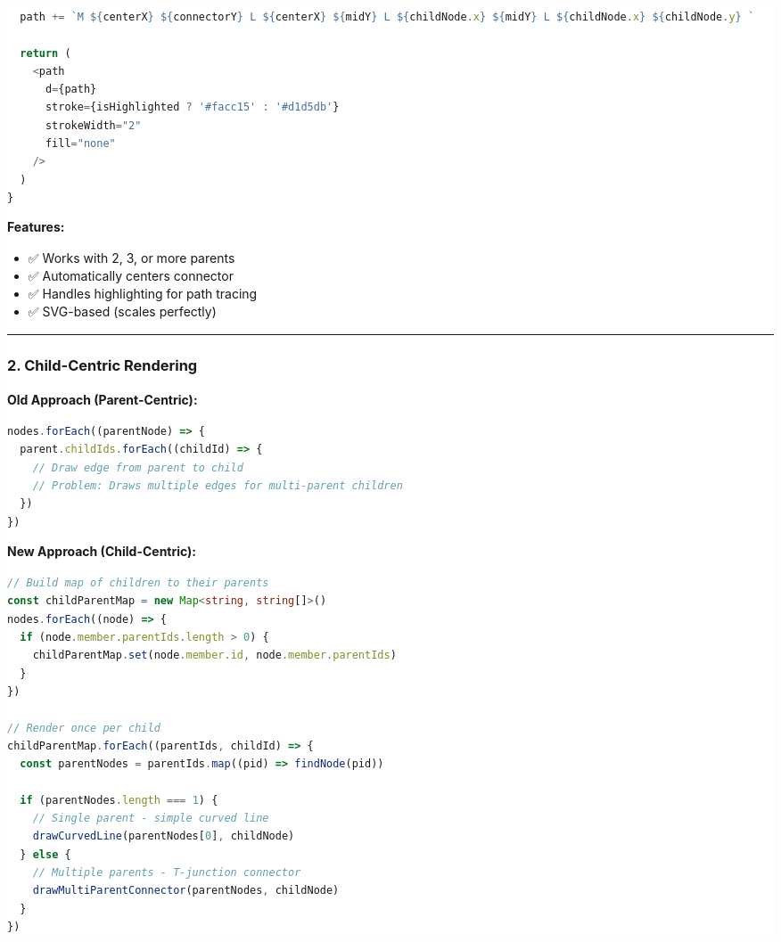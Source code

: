 ```typescript
  path += `M ${centerX} ${connectorY} L ${centerX} ${midY} L ${childNode.x} ${midY} L ${childNode.x} ${childNode.y} `

  return (
    <path
      d={path}
      stroke={isHighlighted ? '#facc15' : '#d1d5db'}
      strokeWidth="2"
      fill="none"
    />
  )
}
```

**Features:**

- ✅ Works with 2, 3, or more parents
- ✅ Automatically centers connector
- ✅ Handles highlighting for path tracing
- ✅ SVG-based (scales perfectly)

---

### 2. Child-Centric Rendering

**Old Approach (Parent-Centric):**

```typescript
nodes.forEach((parentNode) => {
  parent.childIds.forEach((childId) => {
    // Draw edge from parent to child
    // Problem: Draws multiple edges for multi-parent children
  })
})
```

**New Approach (Child-Centric):**

```typescript
// Build map of children to their parents
const childParentMap = new Map<string, string[]>()
nodes.forEach((node) => {
  if (node.member.parentIds.length > 0) {
    childParentMap.set(node.member.id, node.member.parentIds)
  }
})

// Render once per child
childParentMap.forEach((parentIds, childId) => {
  const parentNodes = parentIds.map((pid) => findNode(pid))

  if (parentNodes.length === 1) {
    // Single parent - simple curved line
    drawCurvedLine(parentNodes[0], childNode)
  } else {
    // Multiple parents - T-junction connector
    drawMultiParentConnector(parentNodes, childNode)
  }
})
```
